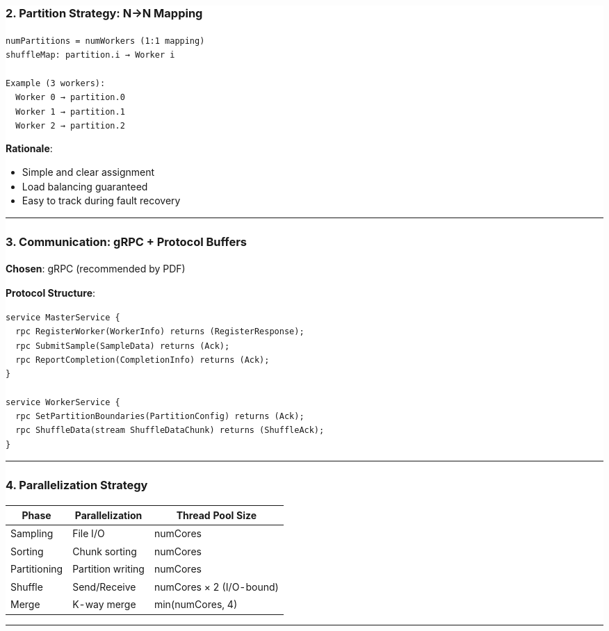 
### 2. Partition Strategy: N→N Mapping

```
numPartitions = numWorkers (1:1 mapping)
shuffleMap: partition.i → Worker i

Example (3 workers):
  Worker 0 → partition.0
  Worker 1 → partition.1
  Worker 2 → partition.2
```

**Rationale**:
- Simple and clear assignment
- Load balancing guaranteed
- Easy to track during fault recovery

---

### 3. Communication: gRPC + Protocol Buffers

**Chosen**: gRPC (recommended by PDF)

**Protocol Structure**:
```protobuf
service MasterService {
  rpc RegisterWorker(WorkerInfo) returns (RegisterResponse);
  rpc SubmitSample(SampleData) returns (Ack);
  rpc ReportCompletion(CompletionInfo) returns (Ack);
}

service WorkerService {
  rpc SetPartitionBoundaries(PartitionConfig) returns (Ack);
  rpc ShuffleData(stream ShuffleDataChunk) returns (ShuffleAck);
}
```

---

### 4. Parallelization Strategy

| Phase | Parallelization | Thread Pool Size |
|-------|----------------|------------------|
| Sampling | File I/O | numCores |
| Sorting | Chunk sorting | numCores |
| Partitioning | Partition writing | numCores |
| Shuffle | Send/Receive | numCores × 2 (I/O-bound) |
| Merge | K-way merge | min(numCores, 4) |

---
